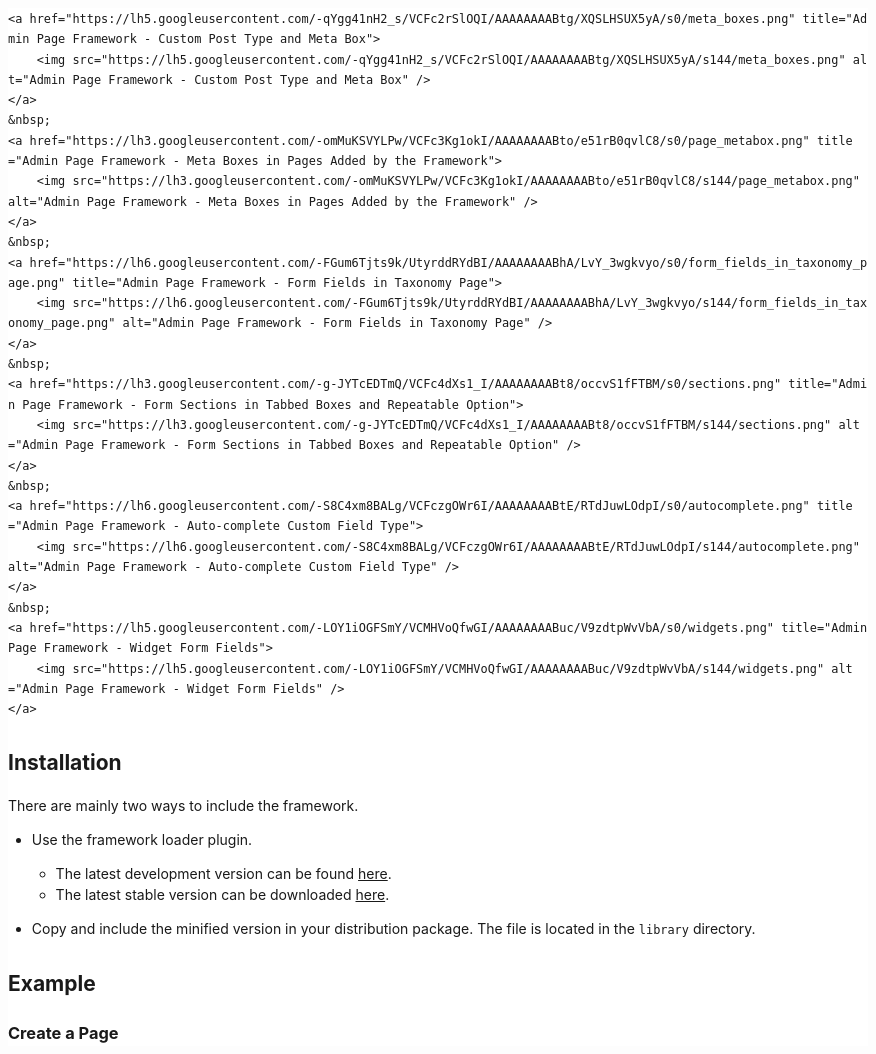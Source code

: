 	<a href="https://lh5.googleusercontent.com/-qYgg41nH2_s/VCFc2rSlOQI/AAAAAAAABtg/XQSLHSUX5yA/s0/meta_boxes.png" title="Admin Page Framework - Custom Post Type and Meta Box">
		<img src="https://lh5.googleusercontent.com/-qYgg41nH2_s/VCFc2rSlOQI/AAAAAAAABtg/XQSLHSUX5yA/s144/meta_boxes.png" alt="Admin Page Framework - Custom Post Type and Meta Box" />
	</a>
	&nbsp;
	<a href="https://lh3.googleusercontent.com/-omMuKSVYLPw/VCFc3Kg1okI/AAAAAAAABto/e51rB0qvlC8/s0/page_metabox.png" title="Admin Page Framework - Meta Boxes in Pages Added by the Framework">
		<img src="https://lh3.googleusercontent.com/-omMuKSVYLPw/VCFc3Kg1okI/AAAAAAAABto/e51rB0qvlC8/s144/page_metabox.png" alt="Admin Page Framework - Meta Boxes in Pages Added by the Framework" />
	</a>	
	&nbsp;
	<a href="https://lh6.googleusercontent.com/-FGum6Tjts9k/UtyrddRYdBI/AAAAAAAABhA/LvY_3wgkvyo/s0/form_fields_in_taxonomy_page.png" title="Admin Page Framework - Form Fields in Taxonomy Page">
		<img src="https://lh6.googleusercontent.com/-FGum6Tjts9k/UtyrddRYdBI/AAAAAAAABhA/LvY_3wgkvyo/s144/form_fields_in_taxonomy_page.png" alt="Admin Page Framework - Form Fields in Taxonomy Page" />
	</a>	
	&nbsp;
	<a href="https://lh3.googleusercontent.com/-g-JYTcEDTmQ/VCFc4dXs1_I/AAAAAAAABt8/occvS1fFTBM/s0/sections.png" title="Admin Page Framework - Form Sections in Tabbed Boxes and Repeatable Option">
		<img src="https://lh3.googleusercontent.com/-g-JYTcEDTmQ/VCFc4dXs1_I/AAAAAAAABt8/occvS1fFTBM/s144/sections.png" alt="Admin Page Framework - Form Sections in Tabbed Boxes and Repeatable Option" />
	</a>
	&nbsp;
	<a href="https://lh6.googleusercontent.com/-S8C4xm8BALg/VCFczgOWr6I/AAAAAAAABtE/RTdJuwLOdpI/s0/autocomplete.png" title="Admin Page Framework - Auto-complete Custom Field Type">
		<img src="https://lh6.googleusercontent.com/-S8C4xm8BALg/VCFczgOWr6I/AAAAAAAABtE/RTdJuwLOdpI/s144/autocomplete.png" alt="Admin Page Framework - Auto-complete Custom Field Type" />
	</a>
	&nbsp;
	<a href="https://lh5.googleusercontent.com/-LOY1iOGFSmY/VCMHVoQfwGI/AAAAAAAABuc/V9zdtpWvVbA/s0/widgets.png" title="Admin Page Framework - Widget Form Fields">
		<img src="https://lh5.googleusercontent.com/-LOY1iOGFSmY/VCMHVoQfwGI/AAAAAAAABuc/V9zdtpWvVbA/s144/widgets.png" alt="Admin Page Framework - Widget Form Fields" />
	</a>        
</div>

## Installation ##

There are mainly two ways to include the framework.

- Use the framework loader plugin. 
    - The latest development version can be found [here](https://github.com/michaeluno/admin-page-framework/branches). 
    - The latest stable version can be downloaded [here](http://downloads.wordpress.org/plugin/admin-page-framework.latest-stable.zip).

- Copy and include the minified version in your distribution package. The file is located in the `library` directory.


## Example ##

### Create a Page
